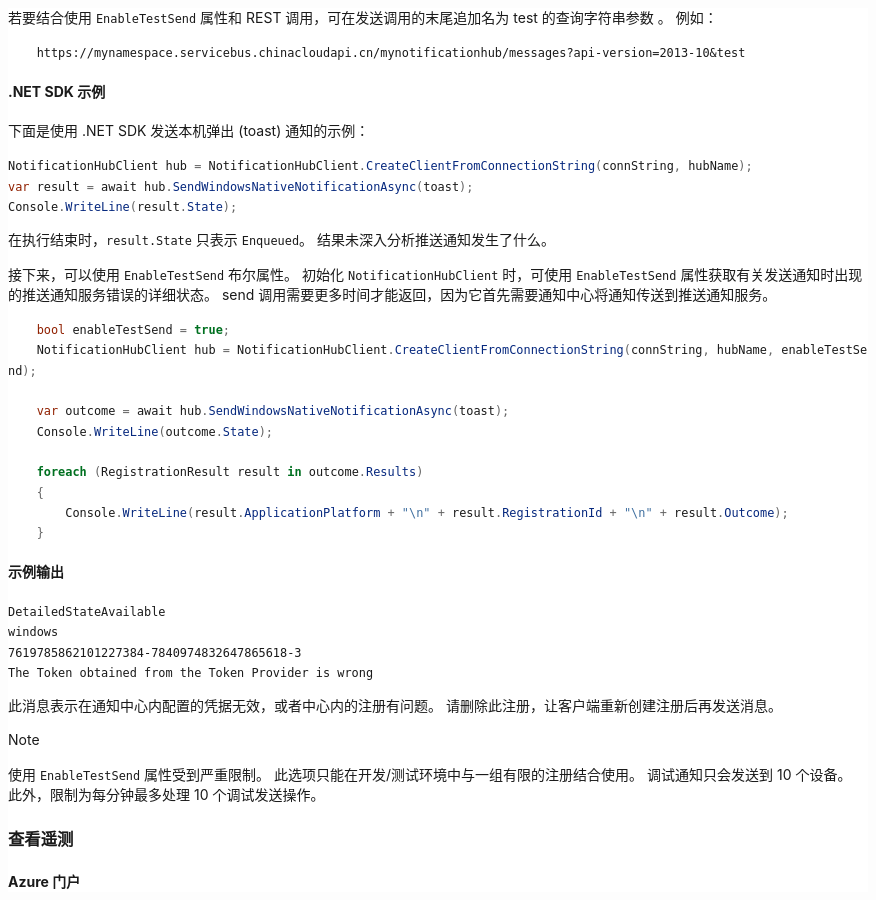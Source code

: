 若要结合使用 `EnableTestSend` 属性和 REST 调用，可在发送调用的末尾追加名为 test 的查询字符串参数  。 例如：

```text
    https://mynamespace.servicebus.chinacloudapi.cn/mynotificationhub/messages?api-version=2013-10&test
```

#### <a name="net-sdk-example"></a>.NET SDK 示例

下面是使用 .NET SDK 发送本机弹出 (toast) 通知的示例：

```csharp
NotificationHubClient hub = NotificationHubClient.CreateClientFromConnectionString(connString, hubName);
var result = await hub.SendWindowsNativeNotificationAsync(toast);
Console.WriteLine(result.State);
```

在执行结束时，`result.State` 只表示 `Enqueued`。 结果未深入分析推送通知发生了什么。

接下来，可以使用 `EnableTestSend` 布尔属性。 初始化 `NotificationHubClient` 时，可使用 `EnableTestSend` 属性获取有关发送通知时出现的推送通知服务错误的详细状态。 send 调用需要更多时间才能返回，因为它首先需要通知中心将通知传送到推送通知服务。

```csharp
    bool enableTestSend = true;
    NotificationHubClient hub = NotificationHubClient.CreateClientFromConnectionString(connString, hubName, enableTestSend);

    var outcome = await hub.SendWindowsNativeNotificationAsync(toast);
    Console.WriteLine(outcome.State);

    foreach (RegistrationResult result in outcome.Results)
    {
        Console.WriteLine(result.ApplicationPlatform + "\n" + result.RegistrationId + "\n" + result.Outcome);
    }
```

#### <a name="sample-output"></a>示例输出

```text
DetailedStateAvailable
windows
7619785862101227384-7840974832647865618-3
The Token obtained from the Token Provider is wrong
```

此消息表示在通知中心内配置的凭据无效，或者中心内的注册有问题。 请删除此注册，让客户端重新创建注册后再发送消息。

> [!NOTE]
> 使用 `EnableTestSend` 属性受到严重限制。 此选项只能在开发/测试环境中与一组有限的注册结合使用。 调试通知只会发送到 10 个设备。 此外，限制为每分钟最多处理 10 个调试发送操作。

### <a name="review-telemetry"></a>查看遥测

#### <a name="azure-portal"></a>Azure 门户


[0]: ./media/notification-hubs-push-notification-fixer/Architecture.png
[1]: ./media/notification-hubs-push-notification-fixer/FCMConfigure.png
[3]: ./media/notification-hubs-push-notification-fixer/FCMServerKey.png
[4]: ../../includes/media/notification-hubs-portal-create-new-hub/notification-hubs-connection-strings-portal.png
[5]: ./media/notification-hubs-push-notification-fixer/PortalDashboard.png
[6]: ./media/notification-hubs-push-notification-fixer/PortalAnalytics.png
[7]: ./media/notification-hubs-ios-get-started/notification-hubs-test-send.png
[8]: ./media/notification-hubs-push-notification-fixer/VSRegistrations.png
[9]: ./media/notification-hubs-push-notification-fixer/vsserverexplorer.png
[10]: ./media/notification-hubs-push-notification-fixer/VSTestNotification.png
[通知中心概述]: notification-hubs-push-notification-overview.md
[Azure 通知中心入门]: notification-hubs-windows-store-dotnet-get-started-wns-push-notification.md
[模板]: https://msdn.microsoft.com/library/dn530748.aspx
[APNs 概述]: https://developer.apple.com/library/content/documentation/NetworkingInternet/Conceptual/RemoteNotificationsPG/APNSOverview.html
[Export and modify registrations in bulk]: https://msdn.microsoft.com/library/dn790624.aspx
[Service Bus Explorer code]: https://code.msdn.microsoft.com/windowsazure/Service-Bus-Explorer-f2abca5a
[View device registrations for notification hubs]: https://msdn.microsoft.com/library/windows/apps/xaml/dn792122.aspx
[深入探讨：Visual Studio 2013 Update 2 RC 和 Azure SDK 2.3]: https://azure.microsoft.com/blog/2014/04/09/deep-dive-visual-studio-2013-update-2-rc-and-azure-sdk-2-3/#NotificationHubs
[宣布推出 Visual Studio 2013 Update 3 和 Azure SDK 2.4]: https://azure.microsoft.com/blog/2014/08/04/announcing-release-of-visual-studio-2013-update-3-and-azure-sdk-2-4/
[EnableTestSend]: https://docs.azure.cn/dotnet/api/microsoft.azure.notificationhubs.notificationhubclient.enabletestsend?view=azure-dotnet
[Programmatic telemetry access]: https://msdn.microsoft.com/library/azure/dn458823.aspx